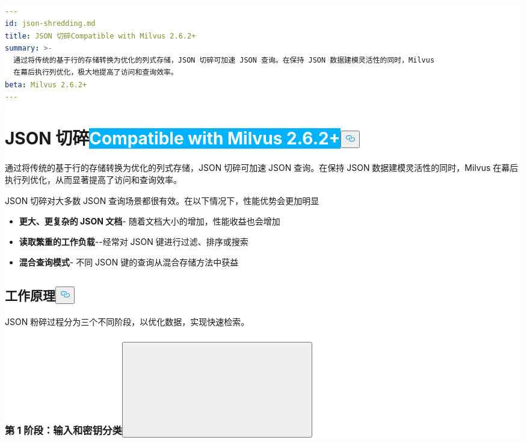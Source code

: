 ```yaml
---
id: json-shredding.md
title: JSON 切碎Compatible with Milvus 2.6.2+
summary: >-
  通过将传统的基于行的存储转换为优化的列式存储，JSON 切碎可加速 JSON 查询。在保持 JSON 数据建模灵活性的同时，Milvus
  在幕后执行列优化，极大地提高了访问和查询效率。
beta: Milvus 2.6.2+
---
```

<h1 id="JSON-Shredding" class="common-anchor-header">JSON 切碎<span class="beta-tag" style="background-color:rgb(0, 179, 255);color:white" translate="no">Compatible with Milvus 2.6.2+</span><button data-href="#JSON-Shredding" class="anchor-icon" translate="no">
      <svg translate="no"
        aria-hidden="true"
        focusable="false"
        height="20"
        version="1.1"
        viewBox="0 0 16 16"
        width="16"
      >
        <path
          fill="#0092E4"
          fill-rule="evenodd"
          d="M4 9h1v1H4c-1.5 0-3-1.69-3-3.5S2.55 3 4 3h4c1.45 0 3 1.69 3 3.5 0 1.41-.91 2.72-2 3.25V8.59c.58-.45 1-1.27 1-2.09C10 5.22 8.98 4 8 4H4c-.98 0-2 1.22-2 2.5S3 9 4 9zm9-3h-1v1h1c1 0 2 1.22 2 2.5S13.98 12 13 12H9c-.98 0-2-1.22-2-2.5 0-.83.42-1.64 1-2.09V6.25c-1.09.53-2 1.84-2 3.25C6 11.31 7.55 13 9 13h4c1.45 0 3-1.69 3-3.5S14.5 6 13 6z"
        ></path>
      </svg>
    </button></h1><p>通过将传统的基于行的存储转换为优化的列式存储，JSON 切碎可加速 JSON 查询。在保持 JSON 数据建模灵活性的同时，Milvus 在幕后执行列优化，从而显著提高了访问和查询效率。</p>
<p>JSON 切碎对大多数 JSON 查询场景都很有效。在以下情况下，性能优势会更加明显</p>
<ul>
<li><p><strong>更大、更复杂的 JSON 文档</strong>- 随着文档大小的增加，性能收益也会增加</p></li>
<li><p><strong>读取繁重的工作负载</strong>--经常对 JSON 键进行过滤、排序或搜索</p></li>
<li><p><strong>混合查询模式</strong>- 不同 JSON 键的查询从混合存储方法中获益</p></li>
</ul>
<h2 id="How-it-works" class="common-anchor-header">工作原理<button data-href="#How-it-works" class="anchor-icon" translate="no">
      <svg translate="no"
        aria-hidden="true"
        focusable="false"
        height="20"
        version="1.1"
        viewBox="0 0 16 16"
        width="16"
      >
        <path
          fill="#0092E4"
          fill-rule="evenodd"
          d="M4 9h1v1H4c-1.5 0-3-1.69-3-3.5S2.55 3 4 3h4c1.45 0 3 1.69 3 3.5 0 1.41-.91 2.72-2 3.25V8.59c.58-.45 1-1.27 1-2.09C10 5.22 8.98 4 8 4H4c-.98 0-2 1.22-2 2.5S3 9 4 9zm9-3h-1v1h1c1 0 2 1.22 2 2.5S13.98 12 13 12H9c-.98 0-2-1.22-2-2.5 0-.83.42-1.64 1-2.09V6.25c-1.09.53-2 1.84-2 3.25C6 11.31 7.55 13 9 13h4c1.45 0 3-1.69 3-3.5S14.5 6 13 6z"
        ></path>
      </svg>
    </button></h2><p>JSON 粉碎过程分为三个不同阶段，以优化数据，实现快速检索。</p>
<h3 id="Phase-1-Ingestion--key-classification" class="common-anchor-header">第 1 阶段：输入和密钥分类<button data-href="#Phase-1-Ingestion--key-classification" class="anchor-icon" translate="no">
      <svg translate="no"
        aria-hidden="true"
        focusable="false"